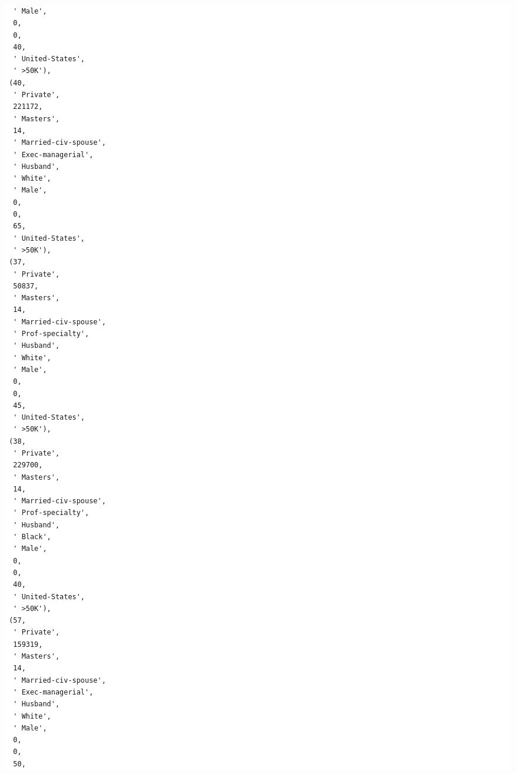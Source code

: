       ' Male',
      0,
      0,
      40,
      ' United-States',
      ' >50K'),
     (40,
      ' Private',
      221172,
      ' Masters',
      14,
      ' Married-civ-spouse',
      ' Exec-managerial',
      ' Husband',
      ' White',
      ' Male',
      0,
      0,
      65,
      ' United-States',
      ' >50K'),
     (37,
      ' Private',
      50837,
      ' Masters',
      14,
      ' Married-civ-spouse',
      ' Prof-specialty',
      ' Husband',
      ' White',
      ' Male',
      0,
      0,
      45,
      ' United-States',
      ' >50K'),
     (38,
      ' Private',
      229700,
      ' Masters',
      14,
      ' Married-civ-spouse',
      ' Prof-specialty',
      ' Husband',
      ' Black',
      ' Male',
      0,
      0,
      40,
      ' United-States',
      ' >50K'),
     (57,
      ' Private',
      159319,
      ' Masters',
      14,
      ' Married-civ-spouse',
      ' Exec-managerial',
      ' Husband',
      ' White',
      ' Male',
      0,
      0,
      50,